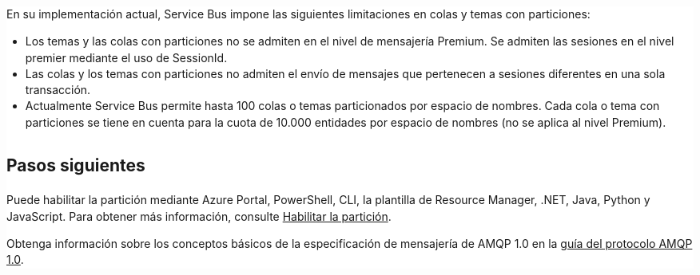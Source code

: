 En su implementación actual, Service Bus impone las siguientes limitaciones en colas y temas con particiones:

* Los temas y las colas con particiones no se admiten en el nivel de mensajería Premium. Se admiten las sesiones en el nivel premier mediante el uso de SessionId. 
* Las colas y los temas con particiones no admiten el envío de mensajes que pertenecen a sesiones diferentes en una sola transacción.
* Actualmente Service Bus permite hasta 100 colas o temas particionados por espacio de nombres. Cada cola o tema con particiones se tiene en cuenta para la cuota de 10.000 entidades por espacio de nombres (no se aplica al nivel Premium).

## <a name="next-steps"></a>Pasos siguientes
Puede habilitar la partición mediante Azure Portal, PowerShell, CLI, la plantilla de Resource Manager, .NET, Java, Python y JavaScript. Para obtener más información, consulte [Habilitar la partición](enable-partitions.md). 

Obtenga información sobre los conceptos básicos de la especificación de mensajería de AMQP 1.0 en la [guía del protocolo AMQP 1.0](service-bus-amqp-protocol-guide.md).

[Azure portal]: https://portal.azure.com
[QueueDescription.EnablePartitioning]: /dotnet/api/microsoft.servicebus.messaging.queuedescription.enablepartitioning
[TopicDescription.EnablePartitioning]: /dotnet/api/microsoft.servicebus.messaging.topicdescription.enablepartitioning
[QueueDescription.ForwardTo]: /dotnet/api/microsoft.servicebus.messaging.queuedescription.forwardto
[AMQP 1.0 support for Service Bus partitioned queues and topics]: ./service-bus-amqp-protocol-guide.md
